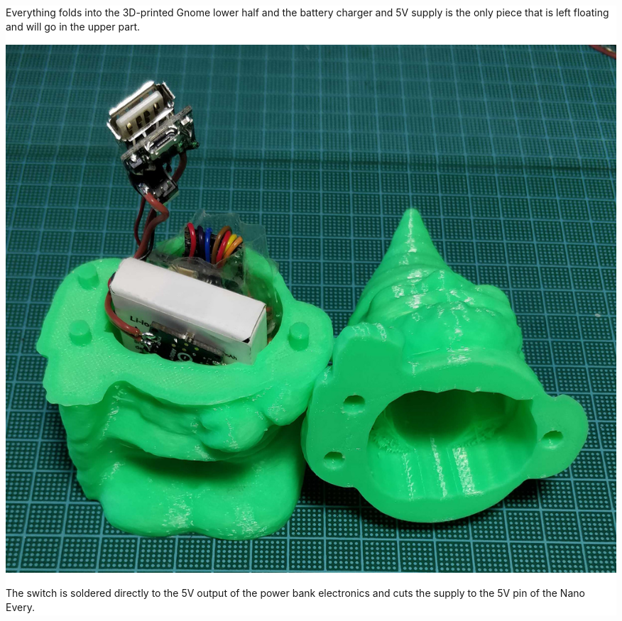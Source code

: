 
Everything folds into the 3D-printed Gnome lower half and the battery charger and 5V supply is the only piece that is left floating and will go in the upper part. 

![The switch, soldered directly to the output of the powerbank.](assets/inside_gnome_SqDVg4xcIB.jpg)

The switch is soldered directly to the 5V output of the power bank electronics and cuts the supply to the 5V pin of the Nano Every.
